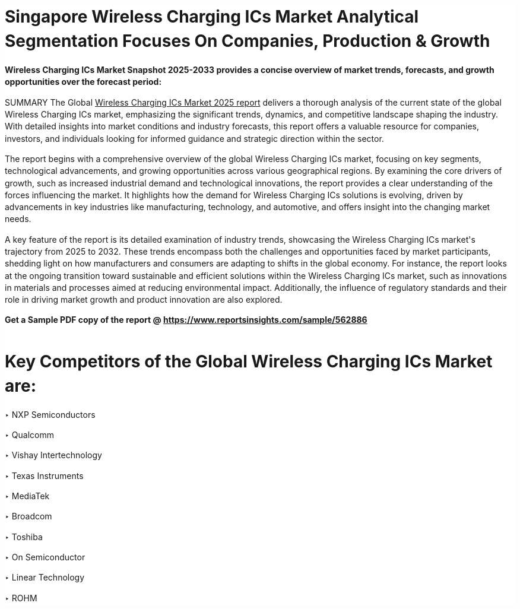 # Singapore Wireless Charging ICs Market Analytical Segmentation Focuses On Companies, Production & Growth

<strong>Wireless Charging ICs Market Snapshot 2025-2033 provides a concise overview of market trends, forecasts, and growth opportunities over the forecast period:</strong>

SUMMARY The Global <a href=https://www.reportsinsights.com/sample/562886>Wireless Charging ICs Market 2025 report</a> delivers a thorough analysis of the current state of the global Wireless Charging ICs market, emphasizing the significant trends, dynamics, and competitive landscape shaping the industry. With detailed insights into market conditions and industry forecasts, this report offers a valuable resource for companies, investors, and individuals looking for informed guidance and strategic direction within the sector.

The report begins with a comprehensive overview of the global Wireless Charging ICs market, focusing on key segments, technological advancements, and growing opportunities across various geographical regions. By examining the core drivers of growth, such as increased industrial demand and technological innovations, the report provides a clear understanding of the forces influencing the market. It highlights how the demand for Wireless Charging ICs solutions is evolving, driven by advancements in key industries like manufacturing, technology, and automotive, and offers insight into the changing market needs.

A key feature of the report is its detailed examination of industry trends, showcasing the Wireless Charging ICs market's trajectory from 2025 to 2032. These trends encompass both the challenges and opportunities faced by market participants, shedding light on how manufacturers and consumers are adapting to shifts in the global economy. For instance, the report looks at the ongoing transition toward sustainable and efficient solutions within the Wireless Charging ICs market, such as innovations in materials and processes aimed at reducing environmental impact. Additionally, the influence of regulatory standards and their role in driving market growth and product innovation are also explored.

<strong>Get a Sample PDF copy of the report @ <a href=https://www.reportsinsights.com/sample/562886>https://www.reportsinsights.com/sample/562886</a></strong>

# <strong>Key Competitors of the Global Wireless Charging ICs Market are:</strong>

‣ NXP Semiconductors

‣ Qualcomm

‣ Vishay Intertechnology

‣ Texas Instruments

‣ MediaTek

‣ Broadcom

‣ Toshiba

‣ On Semiconductor

‣ Linear Technology

‣ ROHM
